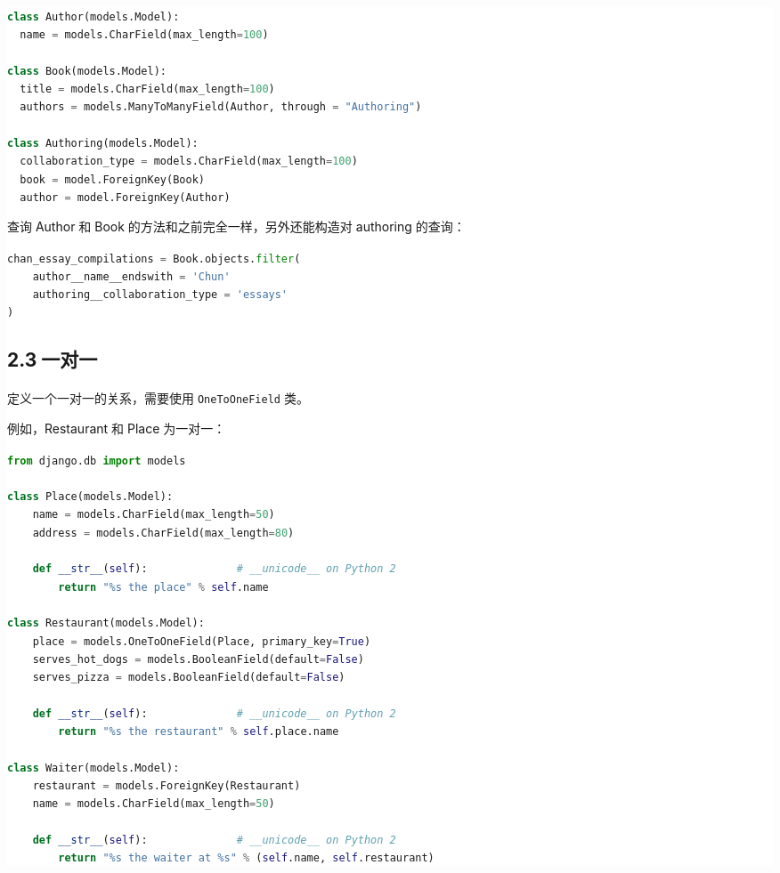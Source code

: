 ~~~python
class Author(models.Model):
  name = models.CharField(max_length=100)

class Book(models.Model):
  title = models.CharField(max_length=100)
  authors = models.ManyToManyField(Author, through = "Authoring")

class Authoring(models.Model):
  collaboration_type = models.CharField(max_length=100)
  book = model.ForeignKey(Book)
  author = model.ForeignKey(Author)
~~~

查询 Author 和 Book 的方法和之前完全一样，另外还能构造对 authoring 的查询：

~~~python
chan_essay_compilations = Book.objects.filter(
    author__name__endswith = 'Chun'
    authoring__collaboration_type = 'essays'
)
~~~

## 2.3 一对一

定义一个一对一的关系，需要使用 `OneToOneField` 类。

例如，Restaurant 和 Place 为一对一：

~~~python
from django.db import models

class Place(models.Model):
    name = models.CharField(max_length=50)
    address = models.CharField(max_length=80)

    def __str__(self):              # __unicode__ on Python 2
        return "%s the place" % self.name

class Restaurant(models.Model):
    place = models.OneToOneField(Place, primary_key=True)
    serves_hot_dogs = models.BooleanField(default=False)
    serves_pizza = models.BooleanField(default=False)

    def __str__(self):              # __unicode__ on Python 2
        return "%s the restaurant" % self.place.name

class Waiter(models.Model):
    restaurant = models.ForeignKey(Restaurant)
    name = models.CharField(max_length=50)

    def __str__(self):              # __unicode__ on Python 2
        return "%s the waiter at %s" % (self.name, self.restaurant)
~~~
